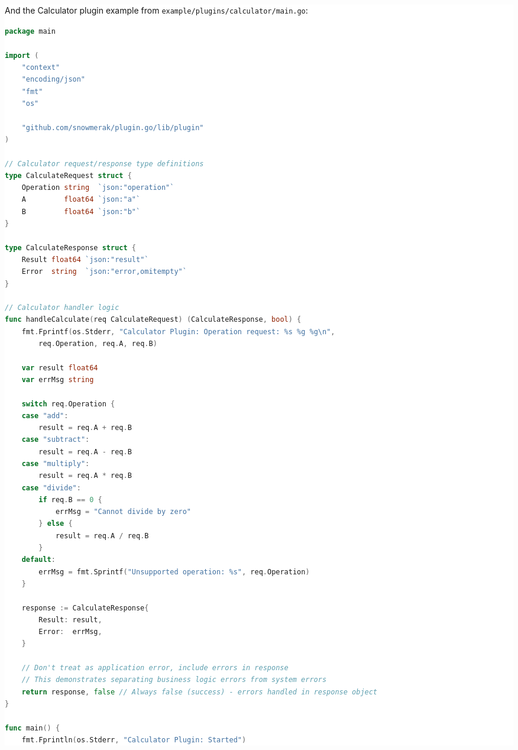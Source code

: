 
And the Calculator plugin example from `example/plugins/calculator/main.go`:

```go
package main

import (
	"context"
	"encoding/json"
	"fmt"
	"os"

	"github.com/snowmerak/plugin.go/lib/plugin"
)

// Calculator request/response type definitions
type CalculateRequest struct {
	Operation string  `json:"operation"`
	A         float64 `json:"a"`
	B         float64 `json:"b"`
}

type CalculateResponse struct {
	Result float64 `json:"result"`
	Error  string  `json:"error,omitempty"`
}

// Calculator handler logic
func handleCalculate(req CalculateRequest) (CalculateResponse, bool) {
	fmt.Fprintf(os.Stderr, "Calculator Plugin: Operation request: %s %g %g\n",
		req.Operation, req.A, req.B)

	var result float64
	var errMsg string

	switch req.Operation {
	case "add":
		result = req.A + req.B
	case "subtract":
		result = req.A - req.B
	case "multiply":
		result = req.A * req.B
	case "divide":
		if req.B == 0 {
			errMsg = "Cannot divide by zero"
		} else {
			result = req.A / req.B
		}
	default:
		errMsg = fmt.Sprintf("Unsupported operation: %s", req.Operation)
	}

	response := CalculateResponse{
		Result: result,
		Error:  errMsg,
	}

	// Don't treat as application error, include errors in response
	// This demonstrates separating business logic errors from system errors
	return response, false // Always false (success) - errors handled in response object
}

func main() {
	fmt.Fprintln(os.Stderr, "Calculator Plugin: Started")

```